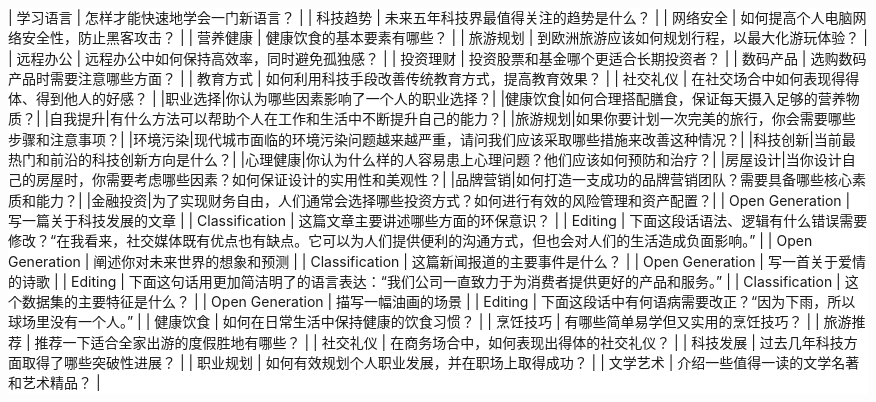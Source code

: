 | 学习语言 | 怎样才能快速地学会一门新语言？ |
| 科技趋势 | 未来五年科技界最值得关注的趋势是什么？ |
| 网络安全 | 如何提高个人电脑网络安全性，防止黑客攻击？ |
| 营养健康 | 健康饮食的基本要素有哪些？ |
| 旅游规划 | 到欧洲旅游应该如何规划行程，以最大化游玩体验？ |
| 远程办公 | 远程办公中如何保持高效率，同时避免孤独感？ |
| 投资理财 | 投资股票和基金哪个更适合长期投资者？ |
| 数码产品 | 选购数码产品时需要注意哪些方面？ |
| 教育方式 | 如何利用科技手段改善传统教育方式，提高教育效果？ |
| 社交礼仪 | 在社交场合中如何表现得得体、得到他人的好感？ |
|职业选择|你认为哪些因素影响了一个人的职业选择？|
|健康饮食|如何合理搭配膳食，保证每天摄入足够的营养物质？|
|自我提升|有什么方法可以帮助个人在工作和生活中不断提升自己的能力？|
|旅游规划|如果你要计划一次完美的旅行，你会需要哪些步骤和注意事项？|
|环境污染|现代城市面临的环境污染问题越来越严重，请问我们应该采取哪些措施来改善这种情况？|
|科技创新|当前最热门和前沿的科技创新方向是什么？|
|心理健康|你认为什么样的人容易患上心理问题？他们应该如何预防和治疗？|
|房屋设计|当你设计自己的房屋时，你需要考虑哪些因素？如何保证设计的实用性和美观性？|
|品牌营销|如何打造一支成功的品牌营销团队？需要具备哪些核心素质和能力？|
|金融投资|为了实现财务自由，人们通常会选择哪些投资方式？如何进行有效的风险管理和资产配置？|
| Open Generation | 写一篇关于科技发展的文章 |
| Classification | 这篇文章主要讲述哪些方面的环保意识？ |
| Editing | 下面这段话语法、逻辑有什么错误需要修改？“在我看来，社交媒体既有优点也有缺点。它可以为人们提供便利的沟通方式，但也会对人们的生活造成负面影响。” |
| Open Generation | 阐述你对未来世界的想象和预测 |
| Classification | 这篇新闻报道的主要事件是什么？ |
| Open Generation | 写一首关于爱情的诗歌 |
| Editing | 下面这句话用更加简洁明了的语言表达：“我们公司一直致力于为消费者提供更好的产品和服务。” |
| Classification | 这个数据集的主要特征是什么？ |
| Open Generation | 描写一幅油画的场景 |
| Editing | 下面这段话中有何语病需要改正？“因为下雨，所以球场里没有一个人。” |
| 健康饮食                                    | 如何在日常生活中保持健康的饮食习惯？                                                                             |
| 烹饪技巧                                    | 有哪些简单易学但又实用的烹饪技巧？                                                                               |
| 旅游推荐                                    | 推荐一下适合全家出游的度假胜地有哪些？                                                                             |
| 社交礼仪                                    | 在商务场合中，如何表现出得体的社交礼仪？                                                                         |
| 科技发展                                    | 过去几年科技方面取得了哪些突破性进展？                                                                           |
| 职业规划                                    | 如何有效规划个人职业发展，并在职场上取得成功？                                                                   |
| 文学艺术                                    | 介绍一些值得一读的文学名著和艺术精品？                                                                             |